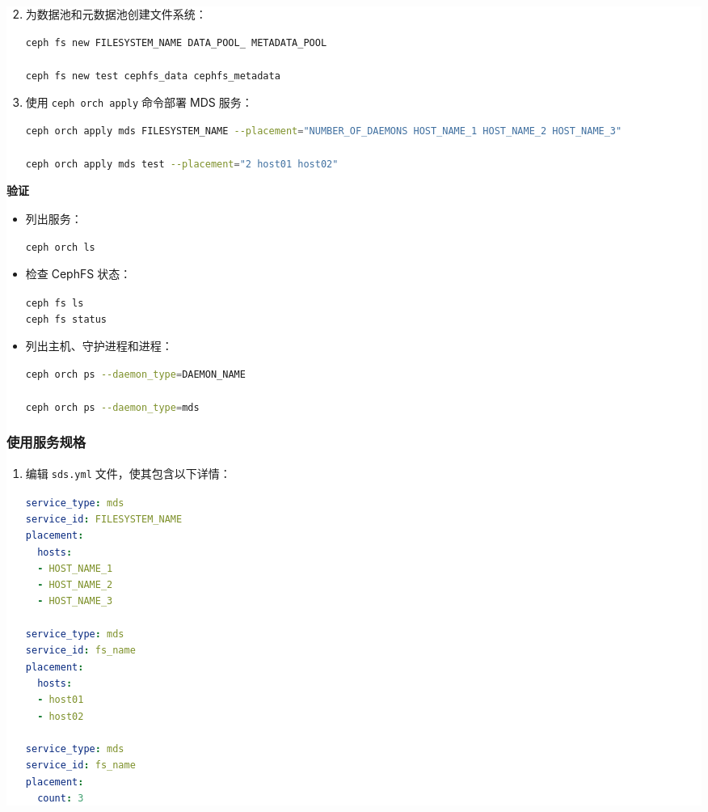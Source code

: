   2. 为数据池和元数据池创建文件系统：

     ```bash
     ceph fs new FILESYSTEM_NAME DATA_POOL_ METADATA_POOL
     
     ceph fs new test cephfs_data cephfs_metadata
     ```

  3. 使用 `ceph orch apply` 命令部署 MDS 服务：

     ```bash
     ceph orch apply mds FILESYSTEM_NAME --placement="NUMBER_OF_DAEMONS HOST_NAME_1 HOST_NAME_2 HOST_NAME_3"
     
     ceph orch apply mds test --placement="2 host01 host02"
     ```


**验证**

- 列出服务：

  ```bash
  ceph orch ls
  ```

- 检查 CephFS 状态：

  ```bash
  ceph fs ls
  ceph fs status
  ```

- 列出主机、守护进程和进程：

  ```bash
  ceph orch ps --daemon_type=DAEMON_NAME
    
  ceph orch ps --daemon_type=mds
  ```

### 使用服务规格

1. 编辑 `sds.yml` 文件，使其包含以下详情：

   ```yaml
   service_type: mds
   service_id: FILESYSTEM_NAME
   placement:
     hosts:
     - HOST_NAME_1
     - HOST_NAME_2
     - HOST_NAME_3
     
   service_type: mds
   service_id: fs_name
   placement:
     hosts:
     - host01
     - host02
     
   service_type: mds
   service_id: fs_name
   placement:
     count: 3
   ```
